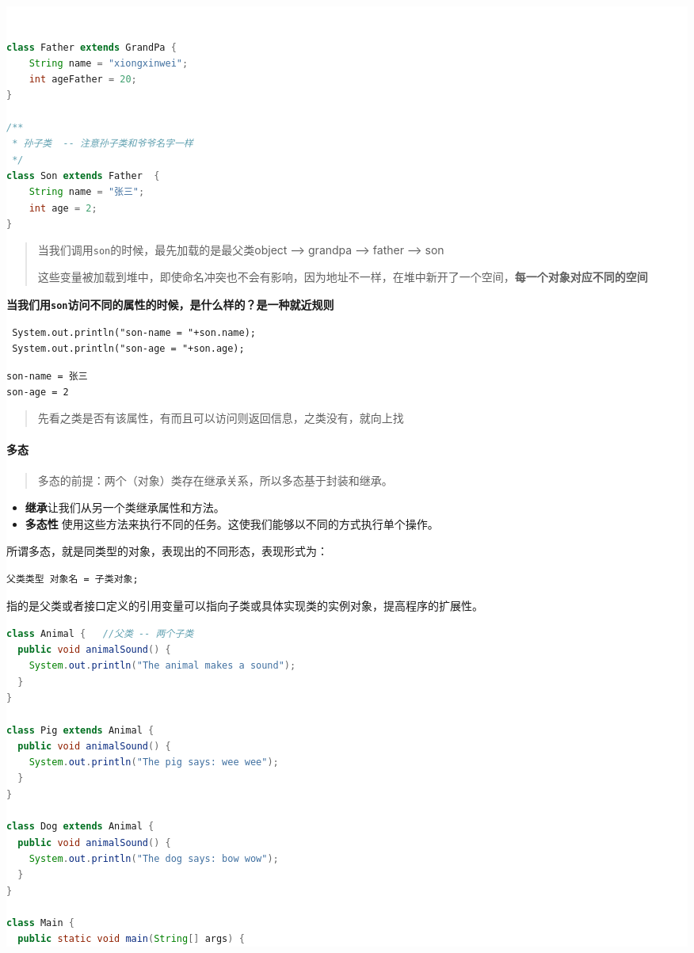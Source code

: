 ```java


class Father extends GrandPa {
    String name = "xiongxinwei";
    int ageFather = 20;
}

/**
 * 孙子类  -- 注意孙子类和爷爷名字一样
 */
class Son extends Father  {
    String name = "张三";
    int age = 2;
}
```

> 当我们调用`son`的时候，最先加载的是最父类object --> grandpa --> father --> son    
>
> 这些变量被加载到堆中，即使命名冲突也不会有影响，因为地址不一样，在堆中新开了一个空间，**每一个对象对应不同的空间**


**当我们用`son`访问不同的属性的时候，是什么样的？是一种就近规则**

```
 System.out.println("son-name = "+son.name);
 System.out.println("son-age = "+son.age);
```

```
son-name = 张三
son-age = 2
```

> 先看之类是否有该属性，有而且可以访问则返回信息，之类没有，就向上找

#### 多态

> 多态的前提：两个（对象）类存在继承关系，所以多态基于封装和继承。

+ **继承**让我们从另一个类继承属性和方法。
+ **多态性** 使用这些方法来执行不同的任务。这使我们能够以不同的方式执行单个操作。

所谓多态，就是同类型的对象，表现出的不同形态，表现形式为：

`父类类型 对象名 = 子类对象;`

指的是父类或者接口定义的引用变量可以指向子类或具体实现类的实例对象，提高程序的扩展性。

```java
class Animal {   //父类 -- 两个子类
  public void animalSound() {
    System.out.println("The animal makes a sound");
  }
}

class Pig extends Animal {
  public void animalSound() {
    System.out.println("The pig says: wee wee");
  }
}

class Dog extends Animal {
  public void animalSound() {
    System.out.println("The dog says: bow wow");
  }
}

class Main {
  public static void main(String[] args) {
```